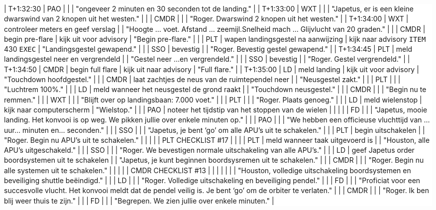 | T+1:32:30 | PAO |  |  | "ongeveer 2 minuten en 30 seconden tot de landing." |
| T+1:33:00 | WXT |  |  | "Japetus, er is een kleine dwarswind van 2 knopen uit het westen." |
|  | CMDR |  |  | "Roger. Dwarswind 2 knopen uit het westen." |
| T+1:34:00 | WXT | controleer meters en geef verslag |  | "Hoogte … voet. Afstand … zeemijl.Snelheid mach … Glijvlucht van 20 graden." |
|  | CMDR | begin pre-flare | kijk uit voor advisory | "Begin pre-flare." |
|  | PLT | wapen landingsgestel na aanwijzing | kijk naar advisory <kbd>ITEM</kbd> 430 <kbd>EXEC</kbd> | "Landingsgestel gewapend." |
|  | SSO | bevestig |  | "Roger. Bevestig gestel gewapend." |
| T+1:34:45 | PLT | meld landingsgestel neer en vergrendeld |  | "Gestel neer …en vergrendeld." |
|  | SSO | bevestig |  | "Roger. Gestel vergrendeld." |
| T+1:34:50 | CMDR | begin full flare | kijk uit naar advisory | "Full flare." |
| T+1:35:00 | LD | meld landing | kijk uit voor advisory | "Touchdown hoofdgestel." |
|  | CMDR | laat zachtjes de neus van de ruimtependel neer |  | "Neusgestel zakt." |
|  | PLT |  |  | "Luchtrem 100%." |
|  | LD | meld wanneer het neusgestel de grond raakt |  | "Touchdown neusgestel." |
|  | CMDR |  |  | "Begin nu te remmen." |
|  | WXT |  |  | "Blijft over op landingsbaan: 7.000 voet." |
|  | PLT |  |  | "Roger.  Plaats genoeg." |
|  | LD | meld wielenstop | kijk naar computerscherm | "Wielstop." |
|  | PAO | noteer het tijdstip van het stoppen van de wielen |  |  |
|  | FD |  |  | "Japetus, mooie landing. Het konvooi is op weg. We pikken jullie over enkele minuten op." |
|  | PAO |  |  | "We hebben een officieuse vluchttijd van … uur… minuten en… seconden." |
|  | SSO |  |  | "Japetus, je bent ‘go’ om alle APU’s uit te schakelen." |
|  | PLT | begin uitschakelen |  | "Roger. Begin nu APU’s uit te schakelen." |
|  |  |  | PLT CHECKLIST #17 |  |
|  | PLT | meld wanneer taak uitgevoerd is |  | "Houston, alle APU’s uitgeschakeld." |
|  | SSO |  |  | "Roger. We bevestigen normale uitschakeling van alle APU’s." |
|  | LD | geef Japetus order boordsystemen uit te schakelen |  | "Japetus, je kunt beginnen boordsysremen uit te schakelen." |
|  | CMDR |  |  | "Roger. Begin nu alle systemen uit te schakelen." |
|  |  |  | CMDR CHECKLIST #13 |  |
|  |  |  |  | "Houston, volledige uitschakeling boordsystemen en beveiliging shuttle beëindigd." |
|  | LD |  |  | "Roger. Volledige uitschakeling en beveiliging pendel." |
|  | FD |  |  | "Proficiat voor een succesvolle vlucht. Het konvooi meldt dat de pendel veilig is. Je bent ‘go’ om de orbiter te verlaten." |
|  | CMDR |  |  | "Roger. Ik ben blij weer thuis te zijn." |
|  | FD |  |  | "Begrepen. We zien jullie over enkele minuten." |